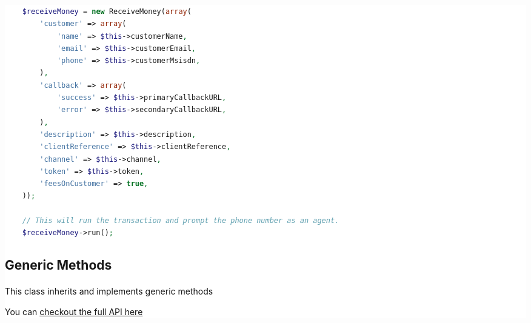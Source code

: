 ```php
    $receiveMoney = new ReceiveMoney(array(
        'customer' => array(
            'name' => $this->customerName,
            'email' => $this->customerEmail,
            'phone' => $this->customerMsisdn,
        ),
        'callback' => array(
            'success' => $this->primaryCallbackURL,
            'error' => $this->secondaryCallbackURL,
        ),
        'description' => $this->description,
        'clientReference' => $this->clientReference,
        'channel' => $this->channel,
        'token' => $this->token,
        'feesOnCustomer' => true,
    ));
    
    // This will run the transaction and prompt the phone number as an agent.
    $receiveMoney->run();
```

## Generic Methods
This class inherits and implements generic methods

You can [checkout the full API here](https://ovac4u.com/hubtel-payment-api)

